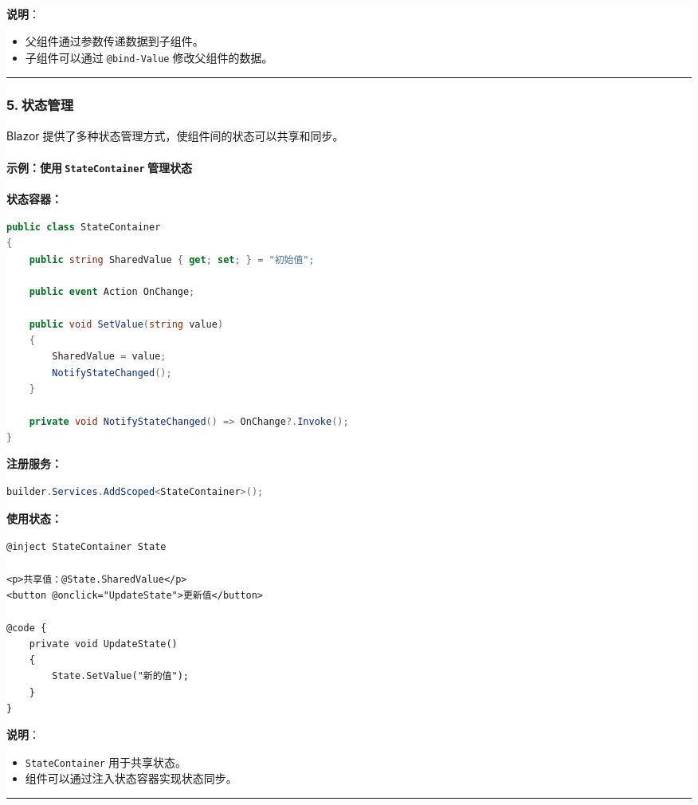 **说明**：
- 父组件通过参数传递数据到子组件。
- 子组件可以通过 `@bind-Value` 修改父组件的数据。

---

### **5. 状态管理**

Blazor 提供了多种状态管理方式，使组件间的状态可以共享和同步。

#### **示例：使用 `StateContainer` 管理状态**
**状态容器：**
```csharp
public class StateContainer
{
    public string SharedValue { get; set; } = "初始值";

    public event Action OnChange;

    public void SetValue(string value)
    {
        SharedValue = value;
        NotifyStateChanged();
    }

    private void NotifyStateChanged() => OnChange?.Invoke();
}
```

**注册服务：**
```csharp
builder.Services.AddScoped<StateContainer>();
```

**使用状态：**
```razor
@inject StateContainer State

<p>共享值：@State.SharedValue</p>
<button @onclick="UpdateState">更新值</button>

@code {
    private void UpdateState()
    {
        State.SetValue("新的值");
    }
}
```

**说明**：
- `StateContainer` 用于共享状态。
- 组件可以通过注入状态容器实现状态同步。

---
